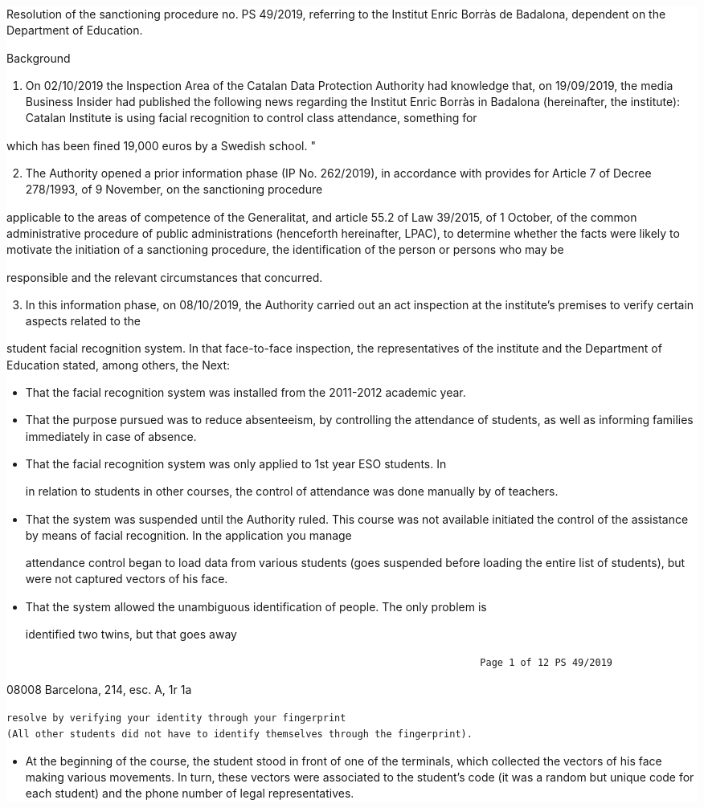 Resolution of the sanctioning procedure no. PS 49/2019, referring to the Institut Enric Borràs de
Badalona, dependent on the Department of Education.

Background

1. On 02/10/2019 the Inspection Area of the Catalan Data Protection Authority had
knowledge that, on 19/09/2019, the media Business Insider had published
the following news regarding the Institut Enric Borràs in Badalona (hereinafter, the institute):
Catalan Institute is using facial recognition to control class attendance, something for

which has been fined 19,000 euros by a Swedish school. "

2. The Authority opened a prior information phase (IP No. 262/2019), in accordance with
provides for Article 7 of Decree 278/1993, of 9 November, on the sanctioning procedure

applicable to the areas of competence of the Generalitat, and article 55.2 of Law 39/2015, of 1
October, of the common administrative procedure of public administrations (henceforth
hereinafter, LPAC), to determine whether the facts were likely to motivate the initiation of a
sanctioning procedure, the identification of the person or persons who may be

responsible and the relevant circumstances that concurred.

3. In this information phase, on 08/10/2019, the Authority carried out an act
inspection at the institute’s premises to verify certain aspects related to the

student facial recognition system. In that face-to-face inspection, the
representatives of the institute and the Department of Education stated, among others, the
Next:

- That the facial recognition system was installed from the 2011-2012 academic year.
- That the purpose pursued was to reduce absenteeism, by controlling the attendance of
    students, as well as informing families immediately in case of absence.
- That the facial recognition system was only applied to 1st year ESO students. In

    in relation to students in other courses, the control of attendance was done manually by
    of teachers.
- That the system was suspended until the Authority ruled. This course was not available
    initiated the control of the assistance by means of facial recognition. In the application you manage

    attendance control began to load data from various students (goes
    suspended before loading the entire list of students), but were not captured
    vectors of his face.
- That the system allowed the unambiguous identification of people. The only problem is

    identified two twins, but that goes away

                                                                                     Page 1 of 12 PS 49/2019
08008 Barcelona, 214, esc. A, 1r 1a

    resolve by verifying your identity through your fingerprint
    (All other students did not have to identify themselves through the fingerprint).

- At the beginning of the course, the student stood in front of one of the terminals, which collected the
    vectors of his face making various movements. In turn, these vectors were associated
    to the student’s code (it was a random but unique code for each student) and the phone number
    of legal representatives.
